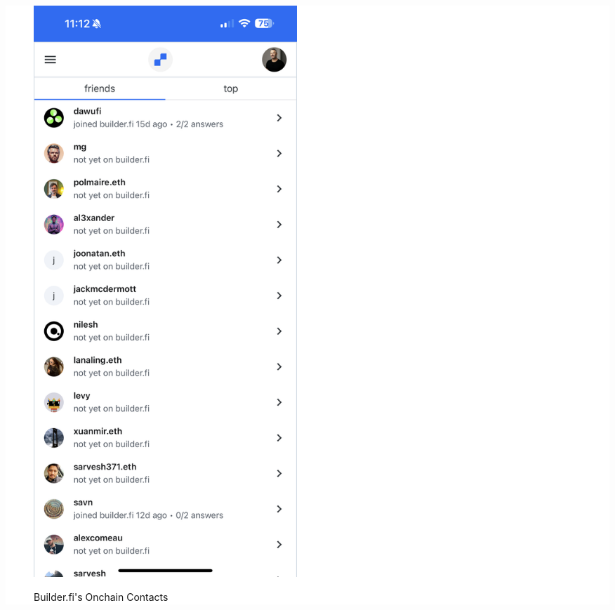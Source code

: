 <figure><img src="../../.gitbook/assets/image (7).png" alt="" width="375"><figcaption><p>Builder.fi's Onchain Contacts</p></figcaption></figure>
